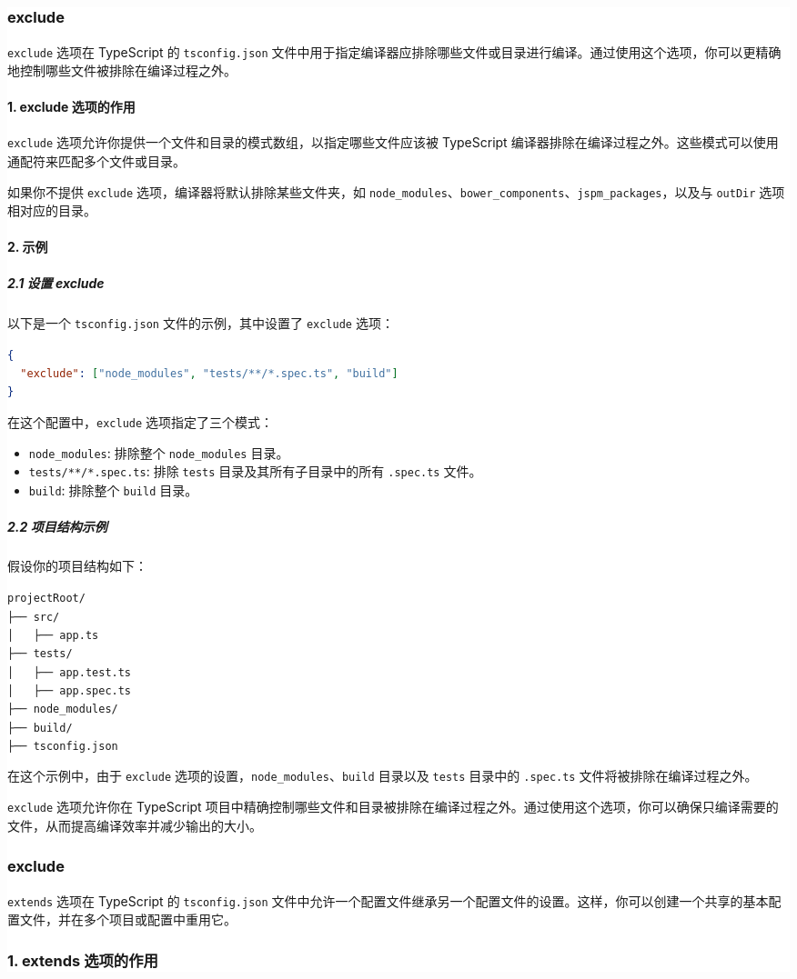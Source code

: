 ### exclude

`exclude` 选项在 TypeScript 的 `tsconfig.json` 文件中用于指定编译器应排除哪些文件或目录进行编译。通过使用这个选项，你可以更精确地控制哪些文件被排除在编译过程之外。

#### 1. exclude 选项的作用

`exclude` 选项允许你提供一个文件和目录的模式数组，以指定哪些文件应该被 TypeScript 编译器排除在编译过程之外。这些模式可以使用通配符来匹配多个文件或目录。

如果你不提供 `exclude` 选项，编译器将默认排除某些文件夹，如 `node_modules`、`bower_components`、`jspm_packages`，以及与 `outDir` 选项相对应的目录。

#### 2. 示例

##### 2.1 设置 exclude

以下是一个 `tsconfig.json` 文件的示例，其中设置了 `exclude` 选项：

```json
{
  "exclude": ["node_modules", "tests/**/*.spec.ts", "build"]
}
```

在这个配置中，`exclude` 选项指定了三个模式：

- `node_modules`: 排除整个 `node_modules` 目录。
- `tests/**/*.spec.ts`: 排除 `tests` 目录及其所有子目录中的所有 `.spec.ts` 文件。
- `build`: 排除整个 `build` 目录。

##### 2.2 项目结构示例

假设你的项目结构如下：

```
projectRoot/
├── src/
│   ├── app.ts
├── tests/
│   ├── app.test.ts
│   ├── app.spec.ts
├── node_modules/
├── build/
├── tsconfig.json
```

在这个示例中，由于 `exclude` 选项的设置，`node_modules`、`build` 目录以及 `tests` 目录中的 `.spec.ts` 文件将被排除在编译过程之外。

`exclude` 选项允许你在 TypeScript 项目中精确控制哪些文件和目录被排除在编译过程之外。通过使用这个选项，你可以确保只编译需要的文件，从而提高编译效率并减少输出的大小。

### exclude

`extends` 选项在 TypeScript 的 `tsconfig.json` 文件中允许一个配置文件继承另一个配置文件的设置。这样，你可以创建一个共享的基本配置文件，并在多个项目或配置中重用它。

### 1. extends 选项的作用
